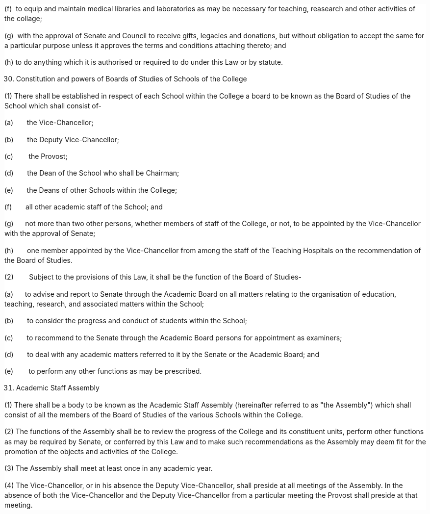 (f)  to equip and maintain medical libraries and laboratories as may be necessary for teaching, reasearch and other activities of the collage;

(g)  with the approval of Senate and Council to receive gifts, legacies and donations, but without obligation to accept the same for a particular purpose unless it approves the terms and conditions attaching thereto; and

(h) to do anything which it is authorised or required to do under this Law or by statute.

30. Constitution and powers of Boards of Studies of Schools of the College

(1) There shall be established in respect of each School within the College a board to be known as the Board of Studies of the School which shall consist of-

(a)       the Vice-Chancellor;

(b)       the Deputy Vice-Chancellor;

(c)        the Provost;

(d)       the Dean of the School who shall be Chairman;

(e)       the Deans of other Schools within the College;

(f)       all other academic staff of the School; and

(g)      not more than two other persons, whether members of staff of the College, or not, to be appointed by the Vice-Chancellor with the approval of Senate;

(h)       one member appointed by the Vice-Chancellor from among the staff of the Teaching Hospitals on the recommendation of the Board of Studies.

(2)        Subject to the provisions of this Law, it shall be the function of the Board of Studies-

(a)      to advise and report to Senate through the Academic Board on all matters relating to the organisation of education, teaching, research, and associated matters within the School;

(b)       to consider the progress and conduct of students within the School;

(c)       to recommend to the Senate through the Academic Board persons for appointment as examiners;

(d)       to deal with any academic matters referred to it by the Senate or the Academic Board; and

(e)        to perform any other functions as may be prescribed.

31. Academic Staff Assembly

(1) There shall be a body to be known as the Academic Staff Assembly (hereinafter referred to as "the Assembly") which shall consist of all the members of the Board of Studies of the various Schools within the College.

(2) The functions of the Assembly shall be to review the progress of the College and its constituent units, perform other functions as may be required by Senate, or conferred by this Law and to make such recommendations as the Assembly may deem fit for the promotion of the objects and activities of the College.

(3) The Assembly shall meet at least once in any academic year.

(4) The Vice-Chancellor, or in his absence the Deputy Vice-Chancellor, shall preside at all meetings of the Assembly. In the absence of both the Vice-Chancellor and the Deputy Vice-Chancellor from a particular meeting the Provost shall preside at that meeting.
